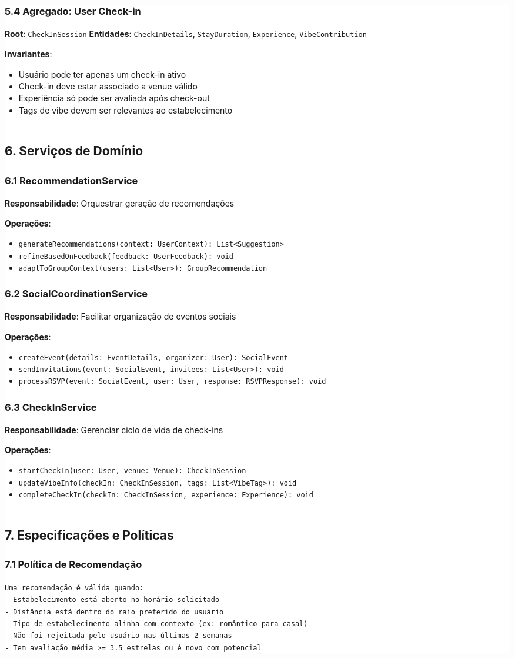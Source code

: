 ### 5.4 Agregado: User Check-in
**Root**: `CheckInSession`
**Entidades**: `CheckInDetails`, `StayDuration`, `Experience`, `VibeContribution`

**Invariantes**:
- Usuário pode ter apenas um check-in ativo
- Check-in deve estar associado a venue válido
- Experiência só pode ser avaliada após check-out
- Tags de vibe devem ser relevantes ao estabelecimento

---

## 6. Serviços de Domínio

### 6.1 RecommendationService
**Responsabilidade**: Orquestrar geração de recomendações

**Operações**:
- `generateRecommendations(context: UserContext): List<Suggestion>`
- `refineBasedOnFeedback(feedback: UserFeedback): void`
- `adaptToGroupContext(users: List<User>): GroupRecommendation`

### 6.2 SocialCoordinationService
**Responsabilidade**: Facilitar organização de eventos sociais

**Operações**:
- `createEvent(details: EventDetails, organizer: User): SocialEvent`
- `sendInvitations(event: SocialEvent, invitees: List<User>): void`
- `processRSVP(event: SocialEvent, user: User, response: RSVPResponse): void`

### 6.3 CheckInService
**Responsabilidade**: Gerenciar ciclo de vida de check-ins

**Operações**:
- `startCheckIn(user: User, venue: Venue): CheckInSession`
- `updateVibeInfo(checkIn: CheckInSession, tags: List<VibeTag>): void`
- `completeCheckIn(checkIn: CheckInSession, experience: Experience): void`

---

## 7. Especificações e Políticas

### 7.1 Política de Recomendação
```
Uma recomendação é válida quando:
- Estabelecimento está aberto no horário solicitado
- Distância está dentro do raio preferido do usuário
- Tipo de estabelecimento alinha com contexto (ex: romântico para casal)
- Não foi rejeitada pelo usuário nas últimas 2 semanas
- Tem avaliação média >= 3.5 estrelas ou é novo com potencial
```
